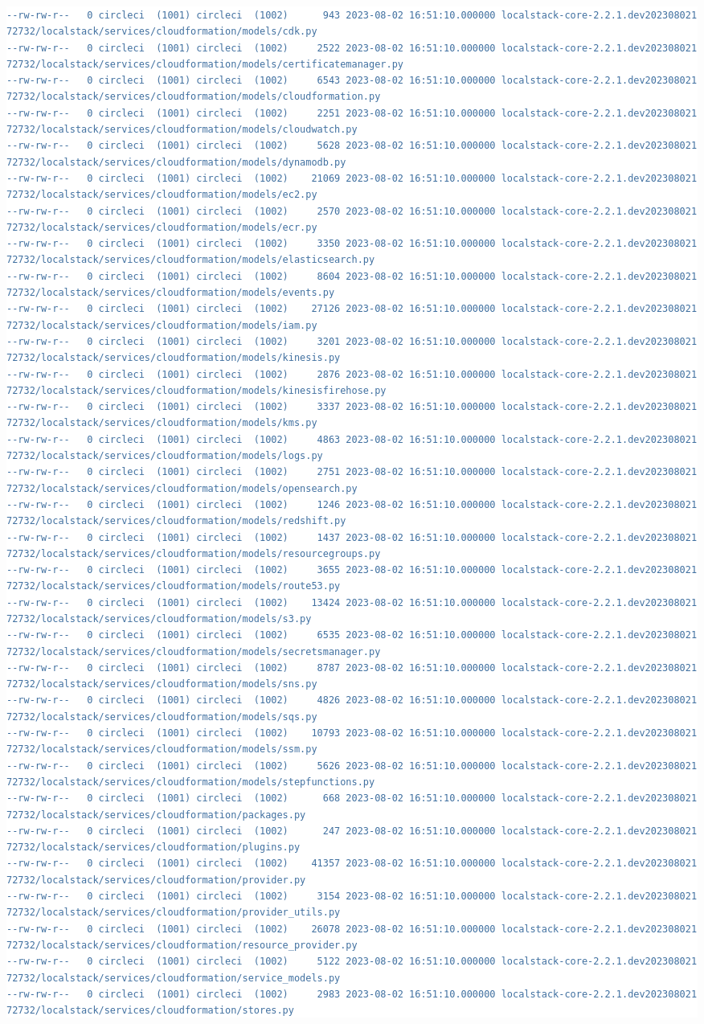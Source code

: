 ```diff
--rw-rw-r--   0 circleci  (1001) circleci  (1002)      943 2023-08-02 16:51:10.000000 localstack-core-2.2.1.dev20230802172732/localstack/services/cloudformation/models/cdk.py
--rw-rw-r--   0 circleci  (1001) circleci  (1002)     2522 2023-08-02 16:51:10.000000 localstack-core-2.2.1.dev20230802172732/localstack/services/cloudformation/models/certificatemanager.py
--rw-rw-r--   0 circleci  (1001) circleci  (1002)     6543 2023-08-02 16:51:10.000000 localstack-core-2.2.1.dev20230802172732/localstack/services/cloudformation/models/cloudformation.py
--rw-rw-r--   0 circleci  (1001) circleci  (1002)     2251 2023-08-02 16:51:10.000000 localstack-core-2.2.1.dev20230802172732/localstack/services/cloudformation/models/cloudwatch.py
--rw-rw-r--   0 circleci  (1001) circleci  (1002)     5628 2023-08-02 16:51:10.000000 localstack-core-2.2.1.dev20230802172732/localstack/services/cloudformation/models/dynamodb.py
--rw-rw-r--   0 circleci  (1001) circleci  (1002)    21069 2023-08-02 16:51:10.000000 localstack-core-2.2.1.dev20230802172732/localstack/services/cloudformation/models/ec2.py
--rw-rw-r--   0 circleci  (1001) circleci  (1002)     2570 2023-08-02 16:51:10.000000 localstack-core-2.2.1.dev20230802172732/localstack/services/cloudformation/models/ecr.py
--rw-rw-r--   0 circleci  (1001) circleci  (1002)     3350 2023-08-02 16:51:10.000000 localstack-core-2.2.1.dev20230802172732/localstack/services/cloudformation/models/elasticsearch.py
--rw-rw-r--   0 circleci  (1001) circleci  (1002)     8604 2023-08-02 16:51:10.000000 localstack-core-2.2.1.dev20230802172732/localstack/services/cloudformation/models/events.py
--rw-rw-r--   0 circleci  (1001) circleci  (1002)    27126 2023-08-02 16:51:10.000000 localstack-core-2.2.1.dev20230802172732/localstack/services/cloudformation/models/iam.py
--rw-rw-r--   0 circleci  (1001) circleci  (1002)     3201 2023-08-02 16:51:10.000000 localstack-core-2.2.1.dev20230802172732/localstack/services/cloudformation/models/kinesis.py
--rw-rw-r--   0 circleci  (1001) circleci  (1002)     2876 2023-08-02 16:51:10.000000 localstack-core-2.2.1.dev20230802172732/localstack/services/cloudformation/models/kinesisfirehose.py
--rw-rw-r--   0 circleci  (1001) circleci  (1002)     3337 2023-08-02 16:51:10.000000 localstack-core-2.2.1.dev20230802172732/localstack/services/cloudformation/models/kms.py
--rw-rw-r--   0 circleci  (1001) circleci  (1002)     4863 2023-08-02 16:51:10.000000 localstack-core-2.2.1.dev20230802172732/localstack/services/cloudformation/models/logs.py
--rw-rw-r--   0 circleci  (1001) circleci  (1002)     2751 2023-08-02 16:51:10.000000 localstack-core-2.2.1.dev20230802172732/localstack/services/cloudformation/models/opensearch.py
--rw-rw-r--   0 circleci  (1001) circleci  (1002)     1246 2023-08-02 16:51:10.000000 localstack-core-2.2.1.dev20230802172732/localstack/services/cloudformation/models/redshift.py
--rw-rw-r--   0 circleci  (1001) circleci  (1002)     1437 2023-08-02 16:51:10.000000 localstack-core-2.2.1.dev20230802172732/localstack/services/cloudformation/models/resourcegroups.py
--rw-rw-r--   0 circleci  (1001) circleci  (1002)     3655 2023-08-02 16:51:10.000000 localstack-core-2.2.1.dev20230802172732/localstack/services/cloudformation/models/route53.py
--rw-rw-r--   0 circleci  (1001) circleci  (1002)    13424 2023-08-02 16:51:10.000000 localstack-core-2.2.1.dev20230802172732/localstack/services/cloudformation/models/s3.py
--rw-rw-r--   0 circleci  (1001) circleci  (1002)     6535 2023-08-02 16:51:10.000000 localstack-core-2.2.1.dev20230802172732/localstack/services/cloudformation/models/secretsmanager.py
--rw-rw-r--   0 circleci  (1001) circleci  (1002)     8787 2023-08-02 16:51:10.000000 localstack-core-2.2.1.dev20230802172732/localstack/services/cloudformation/models/sns.py
--rw-rw-r--   0 circleci  (1001) circleci  (1002)     4826 2023-08-02 16:51:10.000000 localstack-core-2.2.1.dev20230802172732/localstack/services/cloudformation/models/sqs.py
--rw-rw-r--   0 circleci  (1001) circleci  (1002)    10793 2023-08-02 16:51:10.000000 localstack-core-2.2.1.dev20230802172732/localstack/services/cloudformation/models/ssm.py
--rw-rw-r--   0 circleci  (1001) circleci  (1002)     5626 2023-08-02 16:51:10.000000 localstack-core-2.2.1.dev20230802172732/localstack/services/cloudformation/models/stepfunctions.py
--rw-rw-r--   0 circleci  (1001) circleci  (1002)      668 2023-08-02 16:51:10.000000 localstack-core-2.2.1.dev20230802172732/localstack/services/cloudformation/packages.py
--rw-rw-r--   0 circleci  (1001) circleci  (1002)      247 2023-08-02 16:51:10.000000 localstack-core-2.2.1.dev20230802172732/localstack/services/cloudformation/plugins.py
--rw-rw-r--   0 circleci  (1001) circleci  (1002)    41357 2023-08-02 16:51:10.000000 localstack-core-2.2.1.dev20230802172732/localstack/services/cloudformation/provider.py
--rw-rw-r--   0 circleci  (1001) circleci  (1002)     3154 2023-08-02 16:51:10.000000 localstack-core-2.2.1.dev20230802172732/localstack/services/cloudformation/provider_utils.py
--rw-rw-r--   0 circleci  (1001) circleci  (1002)    26078 2023-08-02 16:51:10.000000 localstack-core-2.2.1.dev20230802172732/localstack/services/cloudformation/resource_provider.py
--rw-rw-r--   0 circleci  (1001) circleci  (1002)     5122 2023-08-02 16:51:10.000000 localstack-core-2.2.1.dev20230802172732/localstack/services/cloudformation/service_models.py
--rw-rw-r--   0 circleci  (1001) circleci  (1002)     2983 2023-08-02 16:51:10.000000 localstack-core-2.2.1.dev20230802172732/localstack/services/cloudformation/stores.py
```